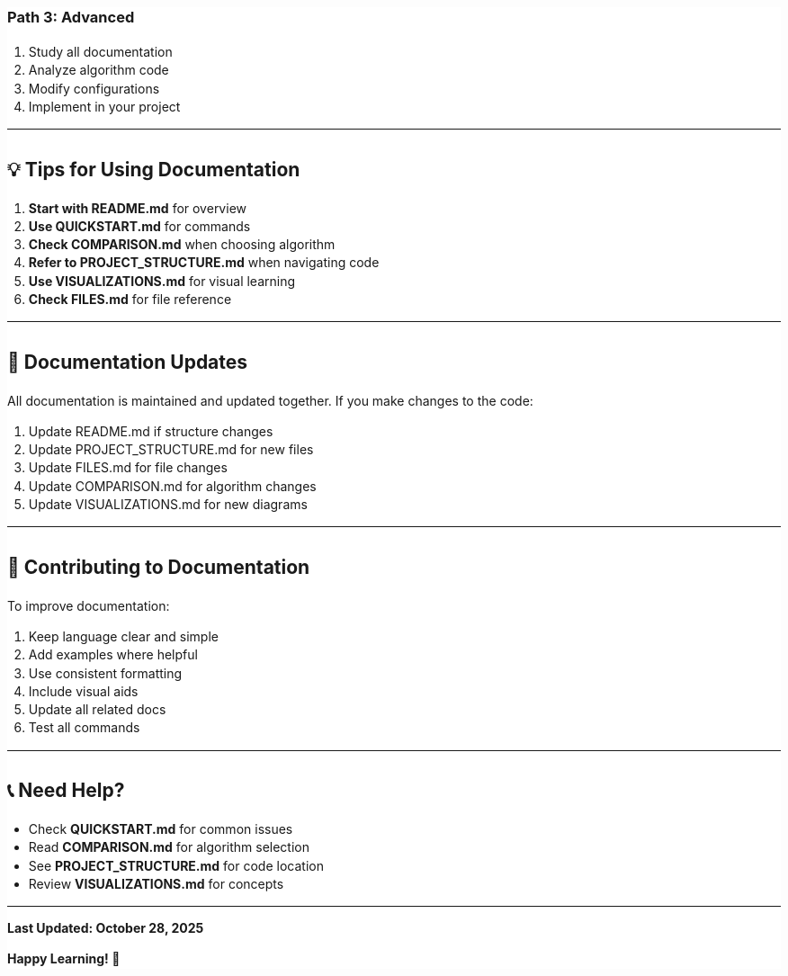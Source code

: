### Path 3: Advanced
1. Study all documentation
2. Analyze algorithm code
3. Modify configurations
4. Implement in your project

---

## 💡 Tips for Using Documentation

1. **Start with README.md** for overview
2. **Use QUICKSTART.md** for commands
3. **Check COMPARISON.md** when choosing algorithm
4. **Refer to PROJECT_STRUCTURE.md** when navigating code
5. **Use VISUALIZATIONS.md** for visual learning
6. **Check FILES.md** for file reference

---

## 🔄 Documentation Updates

All documentation is maintained and updated together. If you make changes to the code:

1. Update README.md if structure changes
2. Update PROJECT_STRUCTURE.md for new files
3. Update FILES.md for file changes
4. Update COMPARISON.md for algorithm changes
5. Update VISUALIZATIONS.md for new diagrams

---

## 🤝 Contributing to Documentation

To improve documentation:

1. Keep language clear and simple
2. Add examples where helpful
3. Use consistent formatting
4. Include visual aids
5. Update all related docs
6. Test all commands

---

## 📞 Need Help?

- Check **QUICKSTART.md** for common issues
- Read **COMPARISON.md** for algorithm selection
- See **PROJECT_STRUCTURE.md** for code location
- Review **VISUALIZATIONS.md** for concepts

---

**Last Updated: October 28, 2025**

**Happy Learning! 🚀**
